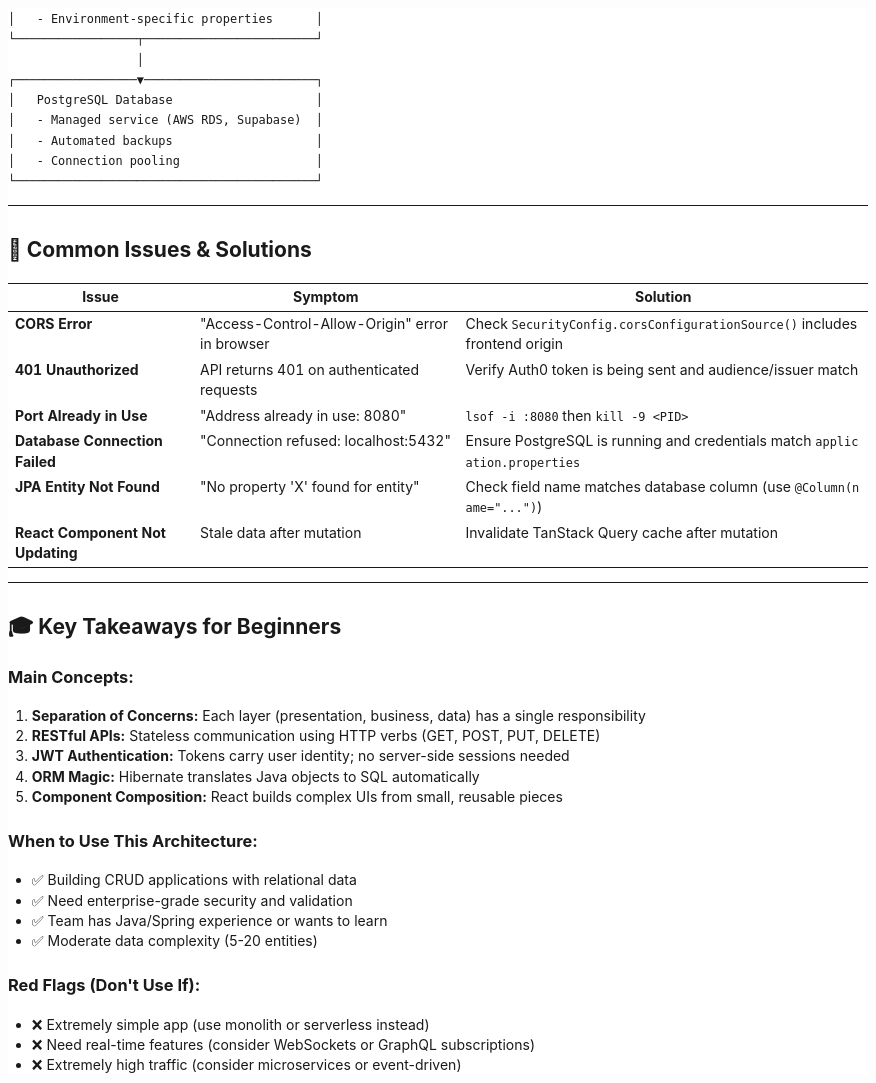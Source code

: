 ```
│   - Environment-specific properties      │
└─────────────────┬────────────────────────┘
                  │
┌─────────────────▼────────────────────────┐
│   PostgreSQL Database                    │
│   - Managed service (AWS RDS, Supabase)  │
│   - Automated backups                    │
│   - Connection pooling                   │
└──────────────────────────────────────────┘
```

---

## 🐛 **Common Issues & Solutions**

| Issue | Symptom | Solution |
|-------|---------|----------|
| **CORS Error** | "Access-Control-Allow-Origin" error in browser | Check `SecurityConfig.corsConfigurationSource()` includes frontend origin |
| **401 Unauthorized** | API returns 401 on authenticated requests | Verify Auth0 token is being sent and audience/issuer match |
| **Port Already in Use** | "Address already in use: 8080" | `lsof -i :8080` then `kill -9 <PID>` |
| **Database Connection Failed** | "Connection refused: localhost:5432" | Ensure PostgreSQL is running and credentials match `application.properties` |
| **JPA Entity Not Found** | "No property 'X' found for entity" | Check field name matches database column (use `@Column(name="...")`) |
| **React Component Not Updating** | Stale data after mutation | Invalidate TanStack Query cache after mutation |

---

## 🎓 **Key Takeaways for Beginners**

### **Main Concepts:**

1. **Separation of Concerns:** Each layer (presentation, business, data) has a single responsibility
2. **RESTful APIs:** Stateless communication using HTTP verbs (GET, POST, PUT, DELETE)
3. **JWT Authentication:** Tokens carry user identity; no server-side sessions needed
4. **ORM Magic:** Hibernate translates Java objects to SQL automatically
5. **Component Composition:** React builds complex UIs from small, reusable pieces

### **When to Use This Architecture:**

- ✅ Building CRUD applications with relational data
- ✅ Need enterprise-grade security and validation
- ✅ Team has Java/Spring experience or wants to learn
- ✅ Moderate data complexity (5-20 entities)

### **Red Flags (Don't Use If):**

- ❌ Extremely simple app (use monolith or serverless instead)
- ❌ Need real-time features (consider WebSockets or GraphQL subscriptions)
- ❌ Extremely high traffic (consider microservices or event-driven)
